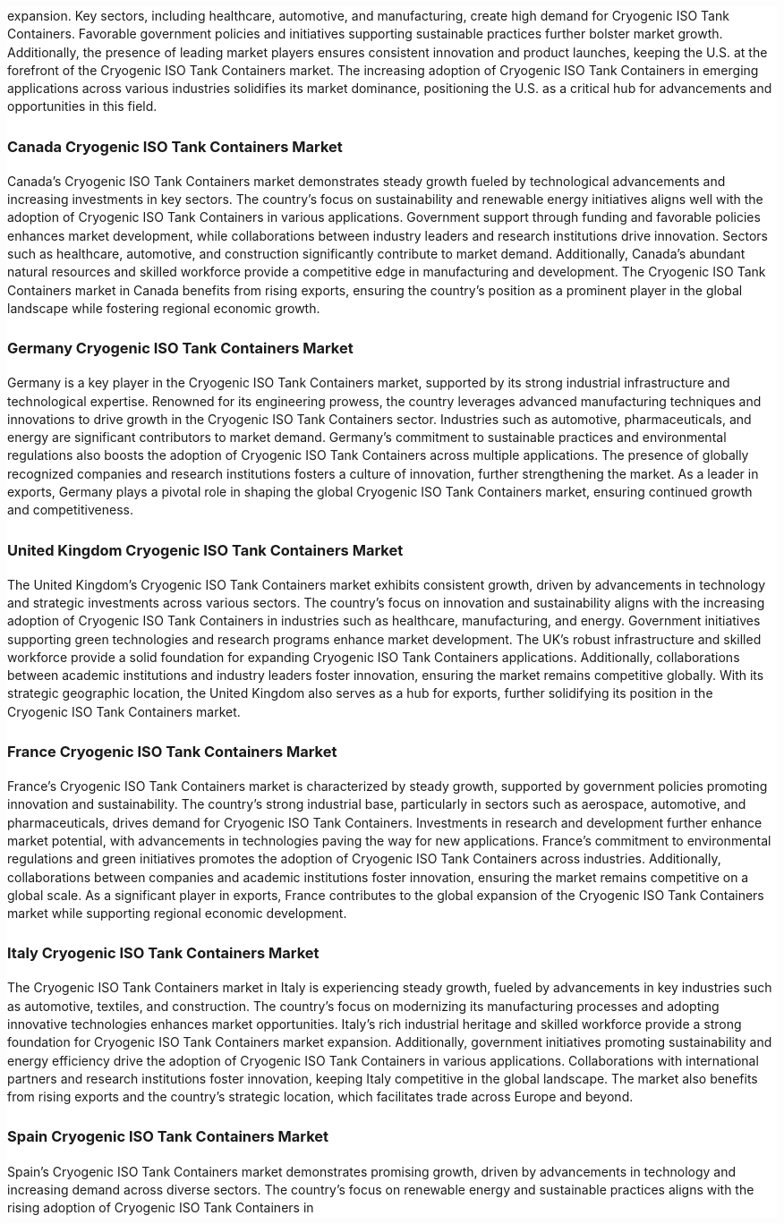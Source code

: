expansion. Key sectors, including healthcare, automotive, and manufacturing, create high demand for Cryogenic ISO Tank Containers. Favorable government policies and initiatives supporting sustainable practices further bolster market growth. Additionally, the presence of leading market players ensures consistent innovation and product launches, keeping the U.S. at the forefront of the Cryogenic ISO Tank Containers market. The increasing adoption of Cryogenic ISO Tank Containers in emerging applications across various industries solidifies its market dominance, positioning the U.S. as a critical hub for advancements and opportunities in this field.</p><h3>Canada Cryogenic ISO Tank Containers Market</h3><p>Canada&rsquo;s Cryogenic ISO Tank Containers market demonstrates steady growth fueled by technological advancements and increasing investments in key sectors. The country&rsquo;s focus on sustainability and renewable energy initiatives aligns well with the adoption of Cryogenic ISO Tank Containers in various applications. Government support through funding and favorable policies enhances market development, while collaborations between industry leaders and research institutions drive innovation. Sectors such as healthcare, automotive, and construction significantly contribute to market demand. Additionally, Canada&rsquo;s abundant natural resources and skilled workforce provide a competitive edge in manufacturing and development. The Cryogenic ISO Tank Containers market in Canada benefits from rising exports, ensuring the country&rsquo;s position as a prominent player in the global landscape while fostering regional economic growth.</p><h3>Germany Cryogenic ISO Tank Containers Market</h3><p>Germany is a key player in the Cryogenic ISO Tank Containers market, supported by its strong industrial infrastructure and technological expertise. Renowned for its engineering prowess, the country leverages advanced manufacturing techniques and innovations to drive growth in the Cryogenic ISO Tank Containers sector. Industries such as automotive, pharmaceuticals, and energy are significant contributors to market demand. Germany&rsquo;s commitment to sustainable practices and environmental regulations also boosts the adoption of Cryogenic ISO Tank Containers across multiple applications. The presence of globally recognized companies and research institutions fosters a culture of innovation, further strengthening the market. As a leader in exports, Germany plays a pivotal role in shaping the global Cryogenic ISO Tank Containers market, ensuring continued growth and competitiveness.</p><h3>United Kingdom Cryogenic ISO Tank Containers Market</h3><p>The United Kingdom&rsquo;s Cryogenic ISO Tank Containers market exhibits consistent growth, driven by advancements in technology and strategic investments across various sectors. The country&rsquo;s focus on innovation and sustainability aligns with the increasing adoption of Cryogenic ISO Tank Containers in industries such as healthcare, manufacturing, and energy. Government initiatives supporting green technologies and research programs enhance market development. The UK&rsquo;s robust infrastructure and skilled workforce provide a solid foundation for expanding Cryogenic ISO Tank Containers applications. Additionally, collaborations between academic institutions and industry leaders foster innovation, ensuring the market remains competitive globally. With its strategic geographic location, the United Kingdom also serves as a hub for exports, further solidifying its position in the Cryogenic ISO Tank Containers market.</p><h3>France Cryogenic ISO Tank Containers Market</h3><p>France&rsquo;s Cryogenic ISO Tank Containers market is characterized by steady growth, supported by government policies promoting innovation and sustainability. The country&rsquo;s strong industrial base, particularly in sectors such as aerospace, automotive, and pharmaceuticals, drives demand for Cryogenic ISO Tank Containers. Investments in research and development further enhance market potential, with advancements in technologies paving the way for new applications. France&rsquo;s commitment to environmental regulations and green initiatives promotes the adoption of Cryogenic ISO Tank Containers across industries. Additionally, collaborations between companies and academic institutions foster innovation, ensuring the market remains competitive on a global scale. As a significant player in exports, France contributes to the global expansion of the Cryogenic ISO Tank Containers market while supporting regional economic development.</p><h3>Italy Cryogenic ISO Tank Containers Market</h3><p>The Cryogenic ISO Tank Containers market in Italy is experiencing steady growth, fueled by advancements in key industries such as automotive, textiles, and construction. The country&rsquo;s focus on modernizing its manufacturing processes and adopting innovative technologies enhances market opportunities. Italy&rsquo;s rich industrial heritage and skilled workforce provide a strong foundation for Cryogenic ISO Tank Containers market expansion. Additionally, government initiatives promoting sustainability and energy efficiency drive the adoption of Cryogenic ISO Tank Containers in various applications. Collaborations with international partners and research institutions foster innovation, keeping Italy competitive in the global landscape. The market also benefits from rising exports and the country&rsquo;s strategic location, which facilitates trade across Europe and beyond.</p><h3>Spain Cryogenic ISO Tank Containers Market</h3><p>Spain&rsquo;s Cryogenic ISO Tank Containers market demonstrates promising growth, driven by advancements in technology and increasing demand across diverse sectors. The country&rsquo;s focus on renewable energy and sustainable practices aligns with the rising adoption of Cryogenic ISO Tank Containers in